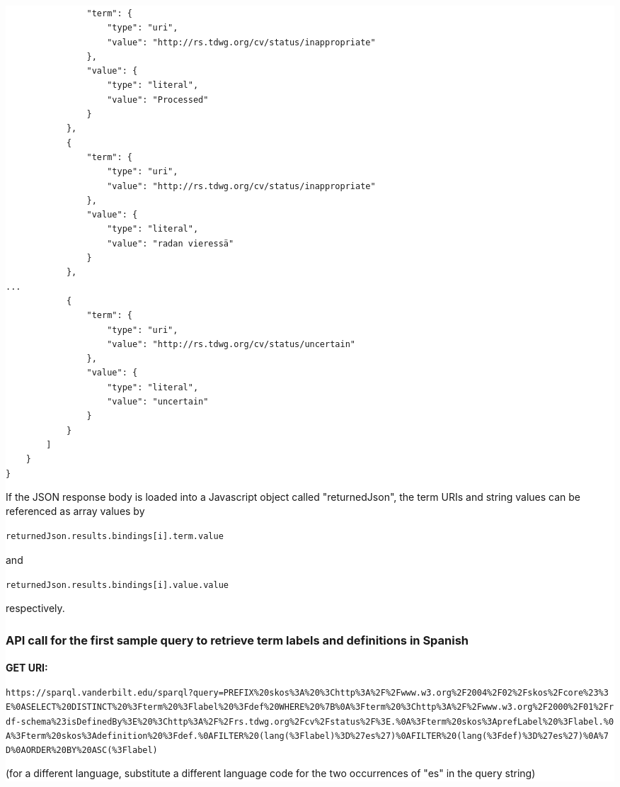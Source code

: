 ```
                "term": {
                    "type": "uri",
                    "value": "http://rs.tdwg.org/cv/status/inappropriate"
                },
                "value": {
                    "type": "literal",
                    "value": "Processed"
                }
            },
            {
                "term": {
                    "type": "uri",
                    "value": "http://rs.tdwg.org/cv/status/inappropriate"
                },
                "value": {
                    "type": "literal",
                    "value": "radan vieressä"
                }
            },
...
            {
                "term": {
                    "type": "uri",
                    "value": "http://rs.tdwg.org/cv/status/uncertain"
                },
                "value": {
                    "type": "literal",
                    "value": "uncertain"
                }
            }
        ]
    }
}
```
If the JSON response body is loaded into a Javascript object called "returnedJson", the term URIs and string values can be referenced as array values by
```
returnedJson.results.bindings[i].term.value
```
and
```
returnedJson.results.bindings[i].value.value
```
respectively.

### API call for the first sample query to retrieve term labels and definitions in Spanish

**GET URI:**
```
https://sparql.vanderbilt.edu/sparql?query=PREFIX%20skos%3A%20%3Chttp%3A%2F%2Fwww.w3.org%2F2004%2F02%2Fskos%2Fcore%23%3E%0ASELECT%20DISTINCT%20%3Fterm%20%3Flabel%20%3Fdef%20WHERE%20%7B%0A%3Fterm%20%3Chttp%3A%2F%2Fwww.w3.org%2F2000%2F01%2Frdf-schema%23isDefinedBy%3E%20%3Chttp%3A%2F%2Frs.tdwg.org%2Fcv%2Fstatus%2F%3E.%0A%3Fterm%20skos%3AprefLabel%20%3Flabel.%0A%3Fterm%20skos%3Adefinition%20%3Fdef.%0AFILTER%20(lang(%3Flabel)%3D%27es%27)%0AFILTER%20(lang(%3Fdef)%3D%27es%27)%0A%7D%0AORDER%20BY%20ASC(%3Flabel)
```
(for a different language, substitute a different language code for the two occurrences of "es" in the query string)
